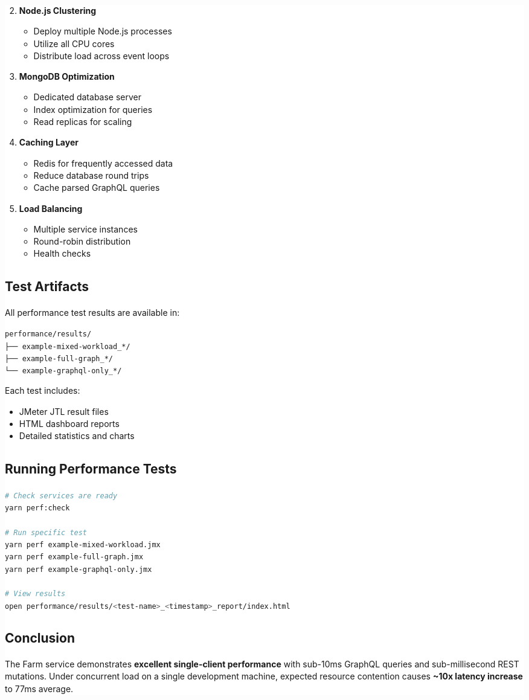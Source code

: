 2. **Node.js Clustering**
   - Deploy multiple Node.js processes
   - Utilize all CPU cores
   - Distribute load across event loops

3. **MongoDB Optimization**
   - Dedicated database server
   - Index optimization for queries
   - Read replicas for scaling

4. **Caching Layer**
   - Redis for frequently accessed data
   - Reduce database round trips
   - Cache parsed GraphQL queries

5. **Load Balancing**
   - Multiple service instances
   - Round-robin distribution
   - Health checks

## Test Artifacts

All performance test results are available in:
```
performance/results/
├── example-mixed-workload_*/
├── example-full-graph_*/
└── example-graphql-only_*/
```

Each test includes:
- JMeter JTL result files
- HTML dashboard reports
- Detailed statistics and charts

## Running Performance Tests

```bash
# Check services are ready
yarn perf:check

# Run specific test
yarn perf example-mixed-workload.jmx
yarn perf example-full-graph.jmx
yarn perf example-graphql-only.jmx

# View results
open performance/results/<test-name>_<timestamp>_report/index.html
```

## Conclusion

The Farm service demonstrates **excellent single-client performance** with sub-10ms GraphQL queries and sub-millisecond REST mutations. Under concurrent load on a single development machine, expected resource contention causes **~10x latency increase** to 77ms average.
